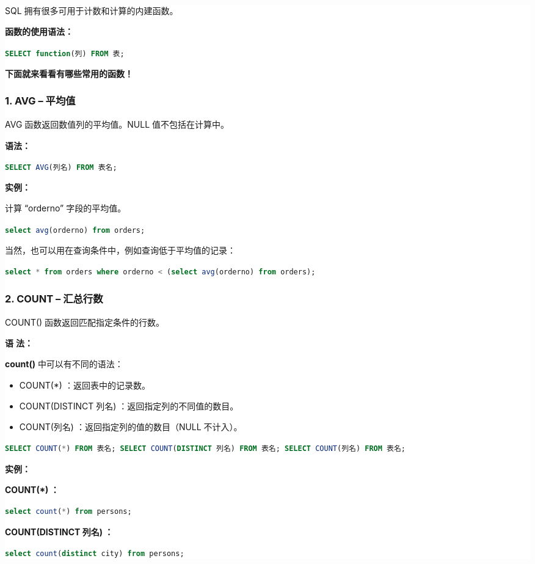 SQL 拥有很多可用于计数和计算的内建函数。

**函数的使用语法：**

```sql
SELECT function(列) FROM 表;
```

**下面就来看看有哪些常用的函数！**

### **1. AVG – 平均值**

AVG 函数返回数值列的平均值。NULL 值不包括在计算中。

**语法：**

```sql
SELECT AVG(列名) FROM 表名;
```

**实例：**

计算 “orderno” 字段的平均值。

```sql
select avg(orderno) from orders;
```

当然，也可以用在查询条件中，例如查询低于平均值的记录：

```sql
select * from orders where orderno < (select avg(orderno) from orders);
```

### **2. COUNT – 汇总行数**

COUNT() 函数返回匹配指定条件的行数。

**语** **法：**

**count()** 中可以有不同的语法：

-   COUNT(*) ：返回表中的记录数。

-   COUNT(DISTINCT 列名) ：返回指定列的不同值的数目。

-   COUNT(列名) ：返回指定列的值的数目（NULL 不计入）。


```sql
SELECT COUNT(*) FROM 表名; SELECT COUNT(DISTINCT 列名) FROM 表名; SELECT COUNT(列名) FROM 表名;
```

**实例：**

**COUNT(*) ：**

```sql
select count(*) from persons;
```

**COUNT(DISTINCT 列名) ：**

```sql
select count(distinct city) from persons;
```
